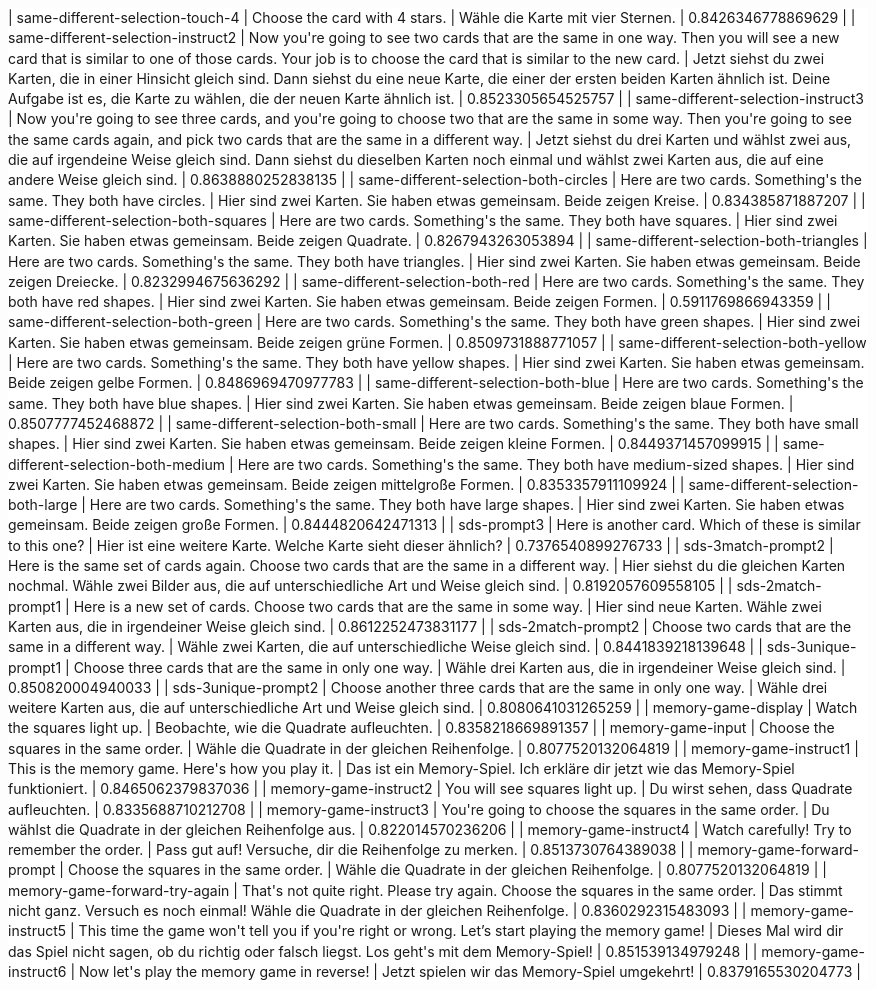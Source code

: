 | same-different-selection-touch-4 | Choose the card with 4 stars. | Wähle die Karte mit vier Sternen. | 0.8426346778869629 |
| same-different-selection-instruct2 | Now you're going to see two cards that are the same in one way. Then you will see a new card that is similar to one of those cards. Your job is to choose the card that is similar to the new card. | Jetzt siehst du zwei Karten, die in einer Hinsicht gleich sind. Dann siehst du eine neue Karte, die einer der ersten beiden Karten ähnlich ist. Deine Aufgabe ist es, die Karte zu wählen, die der neuen Karte ähnlich ist. | 0.8523305654525757 |
| same-different-selection-instruct3 | Now you're going to see three cards, and you're going to choose two that are the same in some way. Then you're going to see the same cards again, and pick two cards that are the same in a different way. | Jetzt siehst du drei Karten und wählst zwei aus, die auf irgendeine Weise gleich sind. Dann siehst du dieselben Karten noch einmal und wählst zwei Karten aus, die auf eine andere Weise gleich sind. | 0.8638880252838135 |
| same-different-selection-both-circles | Here are two cards. Something's the same. They both have circles. | Hier sind zwei Karten. Sie haben etwas gemeinsam. Beide zeigen Kreise. | 0.834385871887207 |
| same-different-selection-both-squares | Here are two cards. Something's the same. They both have squares. | Hier sind zwei Karten. Sie haben etwas gemeinsam. Beide zeigen Quadrate. | 0.8267943263053894 |
| same-different-selection-both-triangles | Here are two cards. Something's the same. They both have triangles. | Hier sind zwei Karten. Sie haben etwas gemeinsam. Beide zeigen Dreiecke. | 0.8232994675636292 |
| same-different-selection-both-red | Here are two cards. Something's the same. They both have red shapes. | Hier sind zwei Karten. Sie haben etwas gemeinsam. Beide zeigen Formen. | 0.5911769866943359 |
| same-different-selection-both-green | Here are two cards. Something's the same. They both have green shapes. | Hier sind zwei Karten. Sie haben etwas gemeinsam. Beide zeigen grüne Formen. | 0.8509731888771057 |
| same-different-selection-both-yellow | Here are two cards. Something's the same. They both have yellow shapes. | Hier sind zwei Karten. Sie haben etwas gemeinsam. Beide zeigen gelbe Formen. | 0.8486969470977783 |
| same-different-selection-both-blue | Here are two cards. Something's the same. They both have blue shapes. | Hier sind zwei Karten. Sie haben etwas gemeinsam. Beide zeigen blaue Formen. | 0.8507777452468872 |
| same-different-selection-both-small | Here are two cards. Something's the same. They both have small shapes. | Hier sind zwei Karten. Sie haben etwas gemeinsam. Beide zeigen kleine Formen. | 0.8449371457099915 |
| same-different-selection-both-medium | Here are two cards. Something's the same. They both have medium-sized shapes. | Hier sind zwei Karten. Sie haben etwas gemeinsam. Beide zeigen mittelgroße Formen. | 0.8353357911109924 |
| same-different-selection-both-large | Here are two cards. Something's the same. They both have large shapes. | Hier sind zwei Karten. Sie haben etwas gemeinsam. Beide zeigen große Formen. | 0.8444820642471313 |
| sds-prompt3 | Here is another card. Which of these is similar to this one? | Hier ist eine weitere Karte. Welche Karte sieht dieser ähnlich? | 0.7376540899276733 |
| sds-3match-prompt2 | Here is the same set of cards again. Choose two cards that are the same in a different way. | Hier siehst du die gleichen Karten nochmal. Wähle zwei Bilder aus, die auf unterschiedliche Art und Weise gleich sind. | 0.8192057609558105 |
| sds-2match-prompt1 | Here is a new set of cards. Choose two cards that are the same in some way. | Hier sind neue Karten. Wähle zwei Karten aus, die in irgendeiner Weise gleich sind. | 0.8612252473831177 |
| sds-2match-prompt2 | Choose two cards that are the same in a different way. | Wähle zwei Karten, die auf unterschiedliche Weise gleich sind. | 0.8441839218139648 |
| sds-3unique-prompt1 | Choose three cards that are the same in only one way. | Wähle drei Karten aus, die in irgendeiner Weise gleich sind. | 0.850820004940033 |
| sds-3unique-prompt2 | Choose another three cards that are the same in only one way. | Wähle drei weitere Karten aus, die auf unterschiedliche Art und Weise gleich sind. | 0.8080641031265259 |
| memory-game-display | Watch the squares light up. | Beobachte, wie die Quadrate aufleuchten. | 0.8358218669891357 |
| memory-game-input | Choose the squares in the same order. | Wähle die Quadrate in der gleichen Reihenfolge. | 0.8077520132064819 |
| memory-game-instruct1 | This is the memory game. Here's how you play it. | Das ist ein Memory-Spiel. Ich erkläre dir jetzt wie das Memory-Spiel funktioniert. | 0.8465062379837036 |
| memory-game-instruct2 | You will see squares light up. | Du wirst sehen, dass Quadrate aufleuchten. | 0.8335688710212708 |
| memory-game-instruct3 | You're going to choose the squares in the same order. | Du wählst die Quadrate in der gleichen Reihenfolge aus. | 0.822014570236206 |
| memory-game-instruct4 | Watch carefully! Try to remember the order. | Pass gut auf! Versuche, dir die Reihenfolge zu merken. | 0.8513730764389038 |
| memory-game-forward-prompt | Choose the squares in the same order. | Wähle die Quadrate in der gleichen Reihenfolge. | 0.8077520132064819 |
| memory-game-forward-try-again | That's not quite right. Please try again. Choose the squares in the same order. | Das stimmt nicht ganz. Versuch es noch einmal! Wähle die Quadrate in der gleichen Reihenfolge. | 0.8360292315483093 |
| memory-game-instruct5 | This time the game won't tell you if you're right or wrong. Let’s start playing the memory game! | Dieses Mal wird dir das Spiel nicht sagen, ob du richtig oder falsch liegst. Los geht's mit dem Memory-Spiel! | 0.851539134979248 |
| memory-game-instruct6 | Now let's play the memory game in reverse! | Jetzt spielen wir das Memory-Spiel umgekehrt! | 0.8379165530204773 |